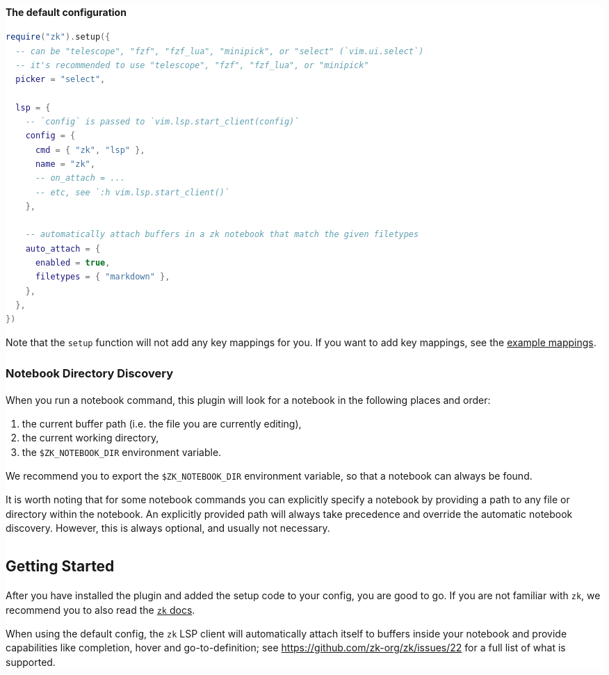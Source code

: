 **The default configuration**
```lua
require("zk").setup({
  -- can be "telescope", "fzf", "fzf_lua", "minipick", or "select" (`vim.ui.select`)
  -- it's recommended to use "telescope", "fzf", "fzf_lua", or "minipick"
  picker = "select",

  lsp = {
    -- `config` is passed to `vim.lsp.start_client(config)`
    config = {
      cmd = { "zk", "lsp" },
      name = "zk",
      -- on_attach = ...
      -- etc, see `:h vim.lsp.start_client()`
    },

    -- automatically attach buffers in a zk notebook that match the given filetypes
    auto_attach = {
      enabled = true,
      filetypes = { "markdown" },
    },
  },
})
```

Note that the `setup` function will not add any key mappings for you.
If you want to add key mappings, see the [example mappings](#example-mappings).

### Notebook Directory Discovery
When you run a notebook command, this plugin will look for a notebook in the following places and order:
1. the current buffer path (i.e. the file you are currently editing),
2. the current working directory,
3. the `$ZK_NOTEBOOK_DIR` environment variable.

We recommend you to export the `$ZK_NOTEBOOK_DIR` environment variable, so that a notebook can always be found.

It is worth noting that for some notebook commands you can explicitly specify a notebook by providing a path to any file or directory within the notebook.
An explicitly provided path will always take precedence and override the automatic notebook discovery.
However, this is always optional, and usually not necessary.

## Getting Started

After you have installed the plugin and added the setup code to your config, you are good to go. If you are not familiar with `zk`, we recommend you to also read the [`zk` docs](https://github.com/zk-org/zk/tree/main/docs).

When using the default config, the `zk` LSP client will automatically attach itself to buffers inside your notebook and provide capabilities like completion, hover and go-to-definition; see https://github.com/zk-org/zk/issues/22 for a full list of what is supported.
